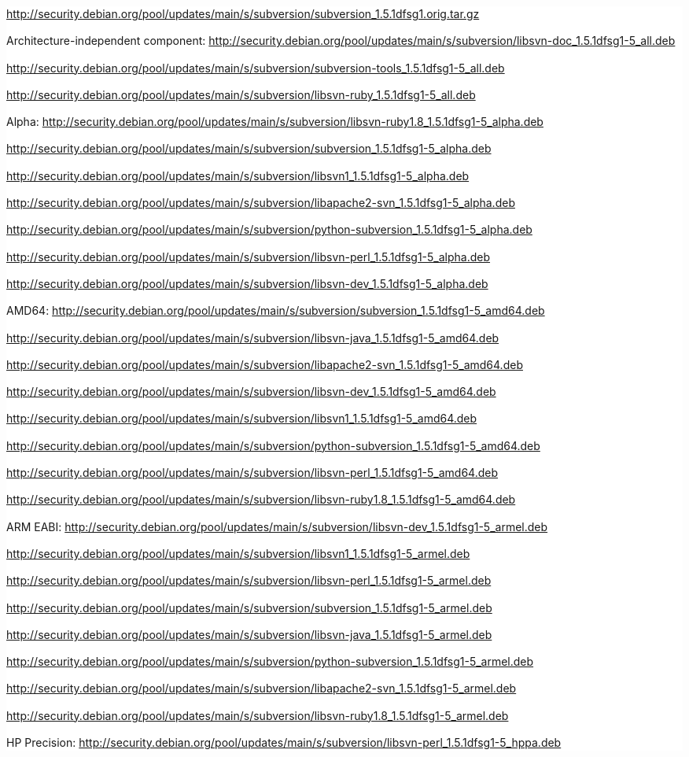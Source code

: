 <http://security.debian.org/pool/updates/main/s/subversion/subversion_1.5.1dfsg1.orig.tar.gz>  

Architecture-independent component:
 <http://security.debian.org/pool/updates/main/s/subversion/libsvn-doc_1.5.1dfsg1-5_all.deb>  

<http://security.debian.org/pool/updates/main/s/subversion/subversion-tools_1.5.1dfsg1-5_all.deb>  

<http://security.debian.org/pool/updates/main/s/subversion/libsvn-ruby_1.5.1dfsg1-5_all.deb>  

Alpha:
 <http://security.debian.org/pool/updates/main/s/subversion/libsvn-ruby1.8_1.5.1dfsg1-5_alpha.deb>  

<http://security.debian.org/pool/updates/main/s/subversion/subversion_1.5.1dfsg1-5_alpha.deb>  

<http://security.debian.org/pool/updates/main/s/subversion/libsvn1_1.5.1dfsg1-5_alpha.deb>  

<http://security.debian.org/pool/updates/main/s/subversion/libapache2-svn_1.5.1dfsg1-5_alpha.deb>  

<http://security.debian.org/pool/updates/main/s/subversion/python-subversion_1.5.1dfsg1-5_alpha.deb>  

<http://security.debian.org/pool/updates/main/s/subversion/libsvn-perl_1.5.1dfsg1-5_alpha.deb>  

<http://security.debian.org/pool/updates/main/s/subversion/libsvn-dev_1.5.1dfsg1-5_alpha.deb>  

AMD64:
 <http://security.debian.org/pool/updates/main/s/subversion/subversion_1.5.1dfsg1-5_amd64.deb>  

<http://security.debian.org/pool/updates/main/s/subversion/libsvn-java_1.5.1dfsg1-5_amd64.deb>  

<http://security.debian.org/pool/updates/main/s/subversion/libapache2-svn_1.5.1dfsg1-5_amd64.deb>  

<http://security.debian.org/pool/updates/main/s/subversion/libsvn-dev_1.5.1dfsg1-5_amd64.deb>  

<http://security.debian.org/pool/updates/main/s/subversion/libsvn1_1.5.1dfsg1-5_amd64.deb>  

<http://security.debian.org/pool/updates/main/s/subversion/python-subversion_1.5.1dfsg1-5_amd64.deb>  

<http://security.debian.org/pool/updates/main/s/subversion/libsvn-perl_1.5.1dfsg1-5_amd64.deb>  

<http://security.debian.org/pool/updates/main/s/subversion/libsvn-ruby1.8_1.5.1dfsg1-5_amd64.deb>  

ARM EABI:
 <http://security.debian.org/pool/updates/main/s/subversion/libsvn-dev_1.5.1dfsg1-5_armel.deb>  

<http://security.debian.org/pool/updates/main/s/subversion/libsvn1_1.5.1dfsg1-5_armel.deb>  

<http://security.debian.org/pool/updates/main/s/subversion/libsvn-perl_1.5.1dfsg1-5_armel.deb>  

<http://security.debian.org/pool/updates/main/s/subversion/subversion_1.5.1dfsg1-5_armel.deb>  

<http://security.debian.org/pool/updates/main/s/subversion/libsvn-java_1.5.1dfsg1-5_armel.deb>  

<http://security.debian.org/pool/updates/main/s/subversion/python-subversion_1.5.1dfsg1-5_armel.deb>  

<http://security.debian.org/pool/updates/main/s/subversion/libapache2-svn_1.5.1dfsg1-5_armel.deb>  

<http://security.debian.org/pool/updates/main/s/subversion/libsvn-ruby1.8_1.5.1dfsg1-5_armel.deb>  

HP Precision:
 <http://security.debian.org/pool/updates/main/s/subversion/libsvn-perl_1.5.1dfsg1-5_hppa.deb>  
